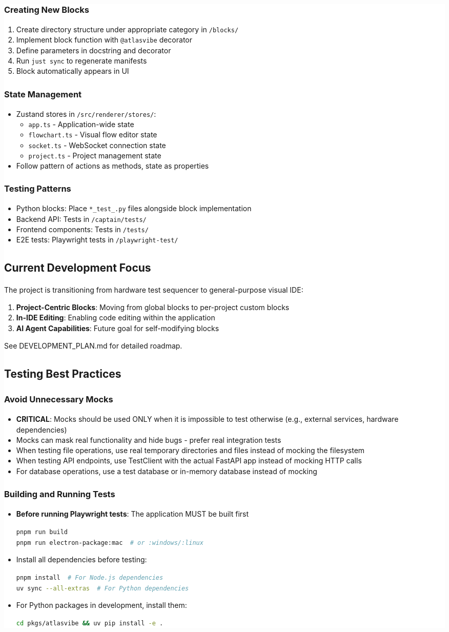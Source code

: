 ### Creating New Blocks
1. Create directory structure under appropriate category in `/blocks/`
2. Implement block function with `@atlasvibe` decorator
3. Define parameters in docstring and decorator
4. Run `just sync` to regenerate manifests
5. Block automatically appears in UI

### State Management
- Zustand stores in `/src/renderer/stores/`:
  - `app.ts` - Application-wide state
  - `flowchart.ts` - Visual flow editor state
  - `socket.ts` - WebSocket connection state
  - `project.ts` - Project management state
- Follow pattern of actions as methods, state as properties

### Testing Patterns
- Python blocks: Place `*_test_.py` files alongside block implementation
- Backend API: Tests in `/captain/tests/`
- Frontend components: Tests in `/tests/`
- E2E tests: Playwright tests in `/playwright-test/`

## Current Development Focus

The project is transitioning from hardware test sequencer to general-purpose visual IDE:
1. **Project-Centric Blocks**: Moving from global blocks to per-project custom blocks
2. **In-IDE Editing**: Enabling code editing within the application
3. **AI Agent Capabilities**: Future goal for self-modifying blocks

See DEVELOPMENT_PLAN.md for detailed roadmap.

## Testing Best Practices

### Avoid Unnecessary Mocks
- **CRITICAL**: Mocks should be used ONLY when it is impossible to test otherwise (e.g., external services, hardware dependencies)
- Mocks can mask real functionality and hide bugs - prefer real integration tests
- When testing file operations, use real temporary directories and files instead of mocking the filesystem
- When testing API endpoints, use TestClient with the actual FastAPI app instead of mocking HTTP calls
- For database operations, use a test database or in-memory database instead of mocking

### Building and Running Tests
- **Before running Playwright tests**: The application MUST be built first
  ```bash
  pnpm run build
  pnpm run electron-package:mac  # or :windows/:linux
  ```
- Install all dependencies before testing:
  ```bash
  pnpm install  # For Node.js dependencies
  uv sync --all-extras  # For Python dependencies
  ```
- For Python packages in development, install them:
  ```bash
  cd pkgs/atlasvibe && uv pip install -e .
  ```
